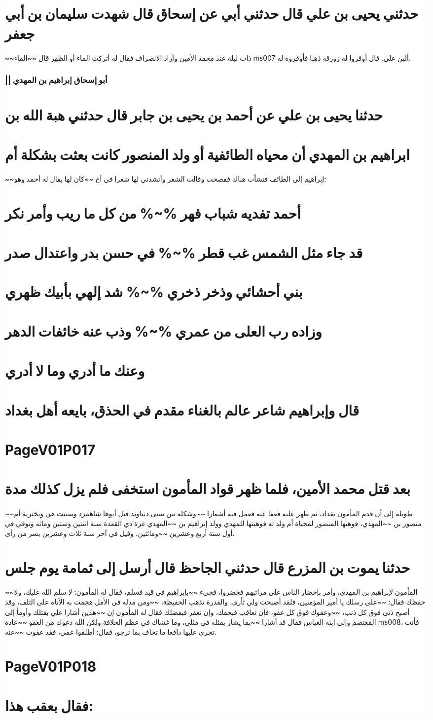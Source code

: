 # حدثني يحيى بن علي قال حدثني أبي عن إسحاق قال شهدت سليمان بن أبي جعفر
~~ذات ليلة عند محمد الأمين وأراد الانصراف فقال له أتركت الماء أو الظهر قال
~~الماء ms007 ألين علي. قال أوقروا له زورقه ذهبا فأوقروه له.
### || أبو إسحاق إبراهيم بن المهدي
# حدثنا يحيى بن علي عن أحمد بن يحيى بن جابر قال حدثني هبة الله بن
# ابراهيم بن المهدي أن محياه الطائفية أو ولد المنصور كانت بعثت بشكلة أم
~~إبراهيم إلى الطائف فنشأت هناك ففصحت وقالت الشعر وأنشدني لها شعرا في أخ
~~كان لها يقال له أحمد وهو:
# أحمد تفديه شباب فهر %~% من كل ما ريب وأمر نكر
# قد جاء مثل الشمس غب قطر %~% في حسن بدر واعتدال صدر
# بني أحشائي وذخر ذخري %~% شد إلهي بأبيك ظهري
# وزاده رب العلى من عمري %~% وذب عنه خائفات الدهر
# وعنك ما أدري وما لا أدري
# قال وإبراهيم شاعر عالم بالغناء مقدم في الحذق، بايعه أهل بغداد
# PageV01P017
# بعد قتل محمد الأمين، فلما ظهر قواد المأمون استخفى فلم يزل كذلك مدة
~~طويلة إلى أن قدم المأمون بغداد، ثم ظهر عليه فعفا عنه فعمل فيه أشعارا
~~وشكلة من سبى دنباوند قتل أبوها شاهمرد وسبيت هي وبخترية أم منصور بن
~~المهدي، فوهبها المنصور لمحياة أم ولد له فوهبتها للمهدي وولد إبراهيم بن
~~المهدي غرة ذي القعدة سنة اثنتين وستين ومائة وتوفي في أول سنة أربع وعشرين
~~ومائتين، وقيل في آخر سنة ثلاث وعشرين بسر من رأى.
# حدثنا يموت بن المزرع قال حدثني الجاحظ قال أرسل إلى ثمامة يوم جلس
~~المأمون لإبراهيم بن المهدي، وأمر بإحضار الناس على مراتبهم فحضروا، فجيء
~~بإبراهيم في قيد فسلم، فقال له المأمون: لا سلم الله عليك، ولا حفظك فقال:
~~على رسلك يا أمير المؤمنين، فلقد أصبحت ولي ثأري، والقدرة تذهب الحفيظة،
~~ومن مدله في الأمل هجمت به الأناة على التلف، وقد أصبح ذنى فوق كل ذنب،
~~وعفوك فوق كل عفو، فإن تعاقب فبحقك، وإن تغفر فبفضلك فقال له المأمون إن
~~هذين أشارا علي بقتلك وأومأ إلى المعتصم وإلى ابنه العباس فقال قد أشارا
~~بما يشار بمثله في مثلي، وما غشاك في عظم الخلافة ولكن الله دعوك من العفو
~~عادة ms008، فأنت تجري عليها دافعا ما تخاف بما ترجو، فقال: أطلقوا عمي، فقد عفوت
~~عنه.
# PageV01P018
# فقال بعقب هذا: